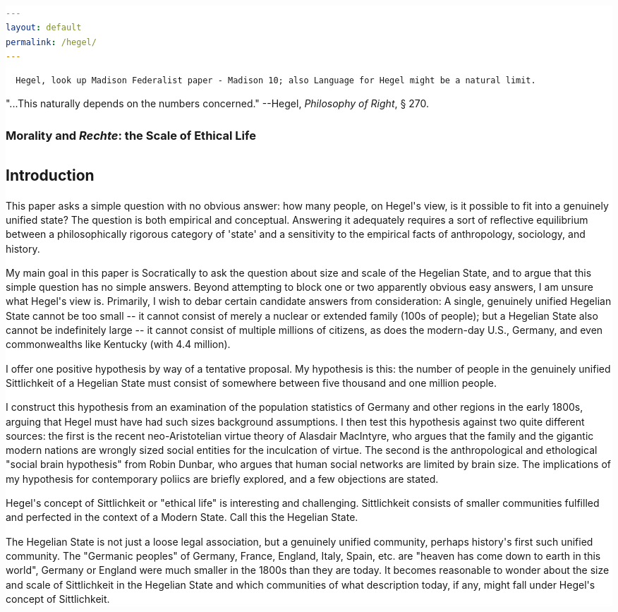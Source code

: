 ```yaml
---
layout: default
permalink: /hegel/
--- 
```


      Hegel, look up Madison Federalist paper - Madison 10; also Language for Hegel might be a natural limit. 


"...This naturally depends on the numbers concerned." --Hegel, *Philosophy of Right*, § 270.

### Morality and *Rechte*: the Scale of Ethical Life

## Introduction

This paper asks a simple question with no obvious answer: how many people, on Hegel's view, is it possible to fit into a genuinely unified state? The question is both empirical and conceptual. Answering it adequately requires a sort of reflective equilibrium between a philosophically rigorous category of 'state' and a sensitivity to the empirical facts of anthropology, sociology, and history. 

My main goal in this paper is Socratically to ask the question about size and scale of the Hegelian State, and to argue that this simple question has no simple answers.  Beyond attempting to block one or two apparently obvious easy answers, I am unsure what Hegel's view is. Primarily, I wish to debar certain candidate answers from consideration: A single, genuinely unified Hegelian State cannot be too small -- it cannot consist of merely a nuclear or extended family (100s of people); but a Hegelian State also cannot be indefinitely large -- it cannot consist of multiple millions of citizens, as does the modern-day U.S., Germany, and even commonwealths like Kentucky (with 4.4 million). 

I offer one positive hypothesis by way of a tentative proposal. My hypothesis is this: the number of people in the genuinely unified Sittlichkeit of a Hegelian State must consist of somewhere between five thousand and one million people. 

I construct this hypothesis from an examination of the population statistics of Germany and other regions in the early 1800s, arguing that Hegel must have had such sizes background assumptions. I then test this hypothesis against two quite different sources: the first is the recent neo-Aristotelian virtue theory of Alasdair MacIntyre, who argues that the family and the gigantic modern nations are wrongly sized social entities for the inculcation of virtue. The second is the anthropological and ethological "social brain hypothesis" from Robin Dunbar, who argues that human social networks are limited by brain size. The implications of my hypothesis for contemporary poliics are briefly explored, and a few objections are stated.

Hegel's concept of Sittlichkeit or "ethical life" is interesting and challenging. Sittlichkeit consists of smaller communities fulfilled and perfected in the context of a Modern State. Call this the Hegelian State.

The Hegelian State is not just a loose legal association, but a genuinely unified community, perhaps history's first such unified community. The "Germanic peoples" of Germany, France, England, Italy, Spain, etc. are  "heaven has come down to earth in this world", Germany or England were much smaller in the 1800s than they are today.  It becomes reasonable to wonder about the size and scale of Sittlichkeit in the Hegelian State and which communities of what description today, if any, might fall under Hegel's concept of Sittlichkeit. 
